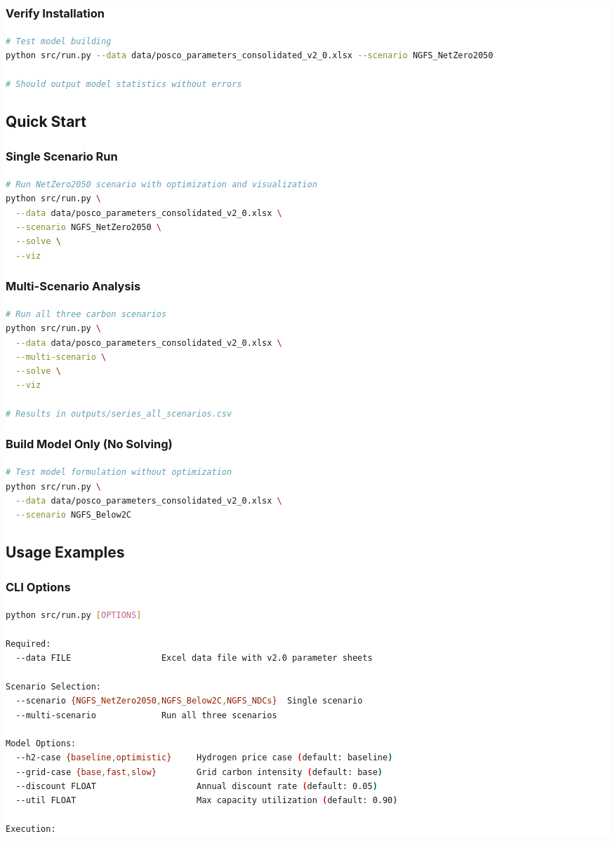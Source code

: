 ### Verify Installation

```bash
# Test model building
python src/run.py --data data/posco_parameters_consolidated_v2_0.xlsx --scenario NGFS_NetZero2050

# Should output model statistics without errors
```

## Quick Start

### Single Scenario Run

```bash
# Run NetZero2050 scenario with optimization and visualization
python src/run.py \
  --data data/posco_parameters_consolidated_v2_0.xlsx \
  --scenario NGFS_NetZero2050 \
  --solve \
  --viz
```

### Multi-Scenario Analysis

```bash
# Run all three carbon scenarios
python src/run.py \
  --data data/posco_parameters_consolidated_v2_0.xlsx \
  --multi-scenario \
  --solve \
  --viz

# Results in outputs/series_all_scenarios.csv
```

### Build Model Only (No Solving)

```bash
# Test model formulation without optimization
python src/run.py \
  --data data/posco_parameters_consolidated_v2_0.xlsx \
  --scenario NGFS_Below2C
```

## Usage Examples

### CLI Options

```bash
python src/run.py [OPTIONS]

Required:
  --data FILE                  Excel data file with v2.0 parameter sheets

Scenario Selection:
  --scenario {NGFS_NetZero2050,NGFS_Below2C,NGFS_NDCs}  Single scenario
  --multi-scenario             Run all three scenarios

Model Options:
  --h2-case {baseline,optimistic}     Hydrogen price case (default: baseline)
  --grid-case {base,fast,slow}        Grid carbon intensity (default: base)
  --discount FLOAT                    Annual discount rate (default: 0.05)
  --util FLOAT                        Max capacity utilization (default: 0.90)

Execution:
```